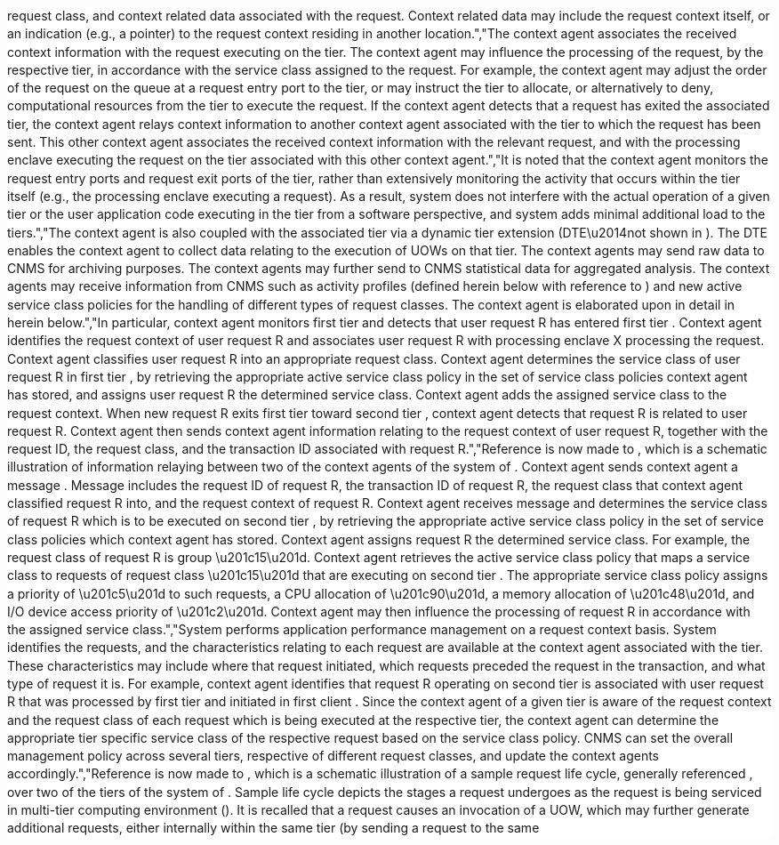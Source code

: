 request class, and context related data associated with the request. Context related data may include the request context itself, or an indication (e.g., a pointer) to the request context residing in another location.","The context agent associates the received context information with the request executing on the tier. The context agent may influence the processing of the request, by the respective tier, in accordance with the service class assigned to the request. For example, the context agent may adjust the order of the request on the queue at a request entry port to the tier, or may instruct the tier to allocate, or alternatively to deny, computational resources from the tier to execute the request. If the context agent detects that a request has exited the associated tier, the context agent relays context information to another context agent associated with the tier to which the request has been sent. This other context agent associates the received context information with the relevant request, and with the processing enclave executing the request on the tier associated with this other context agent.","It is noted that the context agent monitors the request entry ports and request exit ports of the tier, rather than extensively monitoring the activity that occurs within the tier itself (e.g., the processing enclave executing a request). As a result, system  does not interfere with the actual operation of a given tier or the user application code executing in the tier from a software perspective, and system  adds minimal additional load to the tiers.","The context agent is also coupled with the associated tier via a dynamic tier extension (DTE\u2014not shown in ). The DTE enables the context agent to collect data relating to the execution of UOWs on that tier. The context agents may send raw data to CNMS  for archiving purposes. The context agents may further send to CNMS  statistical data for aggregated analysis. The context agents may receive information from CNMS  such as activity profiles (defined herein below with reference to ) and new active service class policies for the handling of different types of request classes. The context agent is elaborated upon in detail in  herein below.","In particular, context agent  monitors first tier  and detects that user request R has entered first tier . Context agent  identifies the request context of user request R and associates user request R with processing enclave X processing the request. Context agent  classifies user request R into an appropriate request class. Context agent  determines the service class of user request R in first tier , by retrieving the appropriate active service class policy in the set of service class policies context agent  has stored, and assigns user request R the determined service class. Context agent  adds the assigned service class to the request context. When new request R exits first tier  toward second tier , context agent  detects that request R is related to user request R. Context agent  then sends context agent  information relating to the request context of user request R, together with the request ID, the request class, and the transaction ID associated with request R.","Reference is now made to , which is a schematic illustration of information relaying between two of the context agents of the system of . Context agent  sends context agent  a message . Message  includes the request ID of request R, the transaction ID of request R, the request class that context agent  classified request R into, and the request context of request R. Context agent  receives message  and determines the service class of request R which is to be executed on second tier , by retrieving the appropriate active service class policy in the set of service class policies which context agent  has stored. Context agent  assigns request R the determined service class. For example, the request class of request R is group \u201c15\u201d. Context agent  retrieves the active service class policy that maps a service class to requests of request class \u201c15\u201d that are executing on second tier . The appropriate service class policy assigns a priority of \u201c5\u201d to such requests, a CPU allocation of \u201c90\u201d, a memory allocation of \u201c48\u201d, and I\/O device access priority of \u201c2\u201d. Context agent  may then influence the processing of request R in accordance with the assigned service class.","System  performs application performance management on a request context basis. System  identifies the requests, and the characteristics relating to each request are available at the context agent associated with the tier. These characteristics may include where that request initiated, which requests preceded the request in the transaction, and what type of request it is. For example, context agent  identifies that request R operating on second tier  is associated with user request R that was processed by first tier  and initiated in first client . Since the context agent of a given tier is aware of the request context and the request class of each request which is being executed at the respective tier, the context agent can determine the appropriate tier specific service class of the respective request based on the service class policy. CNMS  can set the overall management policy across several tiers, respective of different request classes, and update the context agents accordingly.","Reference is now made to , which is a schematic illustration of a sample request life cycle, generally referenced , over two of the tiers of the system of . Sample life cycle  depicts the stages a request undergoes as the request is being serviced in multi-tier computing environment  (). It is recalled that a request causes an invocation of a UOW, which may further generate additional requests, either internally within the same tier (by sending a request to the same